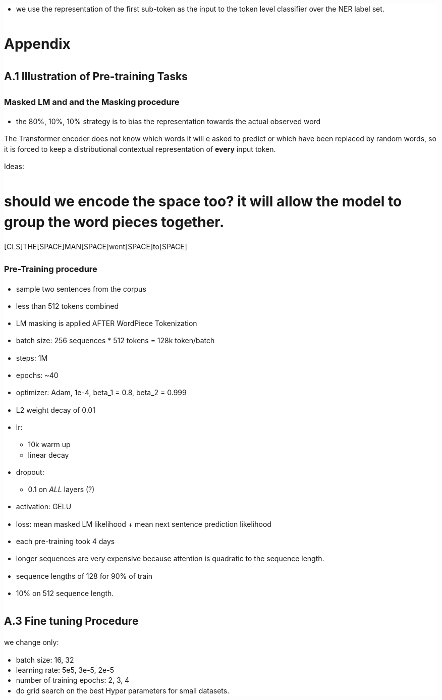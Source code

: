 - we use the representation of the first sub-token as the input to the token level classifier over the NER label set.



# Appendix

## A.1 Illustration of Pre-training Tasks

### Masked LM and and the Masking procedure
- the 80%, 10%, 10% strategy is to bias the representation towards the actual observed word

The Transformer encoder does not know which words it will e asked to predict or which have been replaced by random words, so it is forced to keep a distributional contextual representation of **every** input token.


Ideas:
# should we encode the space too? it will allow the model to group the word pieces together.
[CLS]THE[SPACE]MAN[SPACE]went[SPACE]to[SPACE]

### Pre-Training procedure
- sample two sentences from the corpus
- less than 512 tokens combined
- LM masking is applied AFTER WordPiece Tokenization

- batch size: 256 sequences * 512 tokens = 128k token/batch
- steps: 1M
- epochs: ~40 
- optimizer: Adam, 1e-4, beta_1 = 0.8, beta_2 = 0.999
- L2 weight decay of 0.01
- lr: 
	- 10k warm up 
	- linear decay
- dropout:
	- 0.1 on *ALL* layers (?)
- activation: GELU
- loss: mean masked LM likelihood + mean next sentence prediction likelihood
- each pre-training took 4 days

- longer sequences are very expensive because attention is quadratic to the sequence length.
- sequence lengths of 128 for 90% of train 
- 10% on 512 sequence length.

 ## A.3 Fine tuning Procedure
 we change only:
 - batch size: 16, 32
 - learning rate: 5e5, 3e-5, 2e-5
 - number of training epochs: 2, 3, 4
 - do grid search on the best Hyper parameters for small datasets.
